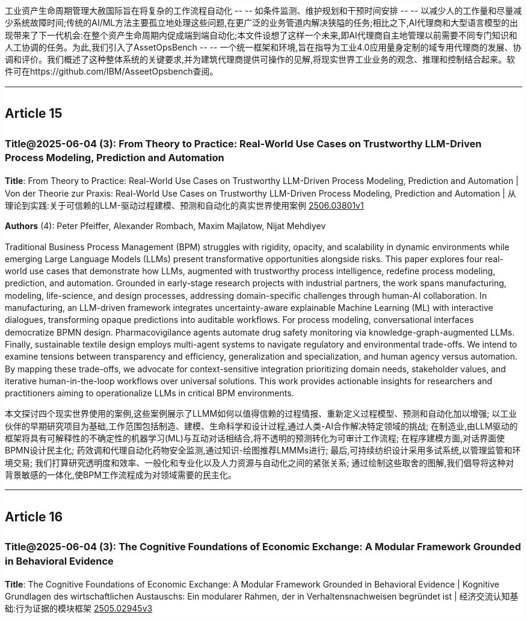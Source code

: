 工业资产生命周期管理大赦国际旨在将复杂的工作流程自动化 -- -- 如条件监测、维护规划和干预时间安排 -- -- 以减少人的工作量和尽量减少系统故障时间;传统的AI/ML方法主要孤立地处理这些问题,在更广泛的业务管道内解决狭隘的任务;相比之下,AI代理商和大型语言模型的出现带来了下一代机会:在整个资产生命周期内促成端到端自动化;本文件设想了这样一个未来,即AI代理商自主地管理以前需要不同专门知识和人工协调的任务。为此,我们引入了AssetOpsBench -- -- 一个统一框架和环境,旨在指导为工业4.0应用量身定制的域专用代理商的发展、协调和评价。我们概述了这种整体系统的关键要求,并为建筑代理商提供可操作的见解,将现实世界工业业务的观念、推理和控制结合起来。软件可在https://github.com/IBM/AsseetOpsbench查阅。

---

## Article 15
### Title@2025-06-04 (3): From Theory to Practice: Real-World Use Cases on Trustworthy LLM-Driven   Process Modeling, Prediction and Automation

**Title**: From Theory to Practice: Real-World Use Cases on Trustworthy LLM-Driven   Process Modeling, Prediction and Automation | Von der Theorie zur Praxis: Real-World Use Cases on Trustworthy LLM-Driven Process Modeling, Prediction and Automation | 从理论到实践:关于可信赖的LLM-驱动过程建模、预测和自动化的真实世界使用案例 [2506.03801v1](http://arxiv.org/abs/2506.03801v1)

**Authors** (4): Peter Pfeiffer, Alexander Rombach, Maxim Majlatow, Nijat Mehdiyev

Traditional Business Process Management (BPM) struggles with rigidity, opacity, and scalability in dynamic environments while emerging Large Language Models (LLMs) present transformative opportunities alongside risks. This paper explores four real-world use cases that demonstrate how LLMs, augmented with trustworthy process intelligence, redefine process modeling, prediction, and automation. Grounded in early-stage research projects with industrial partners, the work spans manufacturing, modeling, life-science, and design processes, addressing domain-specific challenges through human-AI collaboration. In manufacturing, an LLM-driven framework integrates uncertainty-aware explainable Machine Learning (ML) with interactive dialogues, transforming opaque predictions into auditable workflows. For process modeling, conversational interfaces democratize BPMN design. Pharmacovigilance agents automate drug safety monitoring via knowledge-graph-augmented LLMs. Finally, sustainable textile design employs multi-agent systems to navigate regulatory and environmental trade-offs. We intend to examine tensions between transparency and efficiency, generalization and specialization, and human agency versus automation. By mapping these trade-offs, we advocate for context-sensitive integration prioritizing domain needs, stakeholder values, and iterative human-in-the-loop workflows over universal solutions. This work provides actionable insights for researchers and practitioners aiming to operationalize LLMs in critical BPM environments.

本文探讨四个现实世界使用的案例,这些案例展示了LLMM如何以值得信赖的过程情报、重新定义过程模型、预测和自动化加以增强; 以工业伙伴的早期研究项目为基础,工作范围包括制造、建模、生命科学和设计过程,通过人类-AI合作解决特定领域的挑战; 在制造业,由LLM驱动的框架将具有可解释性的不确定性的机器学习(ML)与互动对话相结合,将不透明的预测转化为可审计工作流程; 在程序建模方面,对话界面使BPMN设计民主化; 药效调和代理自动化药物安全监测,通过知识-绘图推荐LMMMs进行; 最后,可持续纺织设计采用多试系统,以管理监管和环境交易; 我们打算研究透明度和效率、一般化和专业化以及人力资源与自动化之间的紧张关系; 通过绘制这些取舍的图解,我们倡导将这种对背景敏感的一体化,使BPM工作流程成为对领域需要的民主化。

---

## Article 16
### Title@2025-06-04 (3): The Cognitive Foundations of Economic Exchange: A Modular Framework   Grounded in Behavioral Evidence

**Title**: The Cognitive Foundations of Economic Exchange: A Modular Framework   Grounded in Behavioral Evidence | Kognitive Grundlagen des wirtschaftlichen Austauschs: Ein modularer Rahmen, der in Verhaltensnachweisen begründet ist | 经济交流认知基础:行为证据的模块框架 [2505.02945v3](http://arxiv.org/abs/2505.02945v3)
